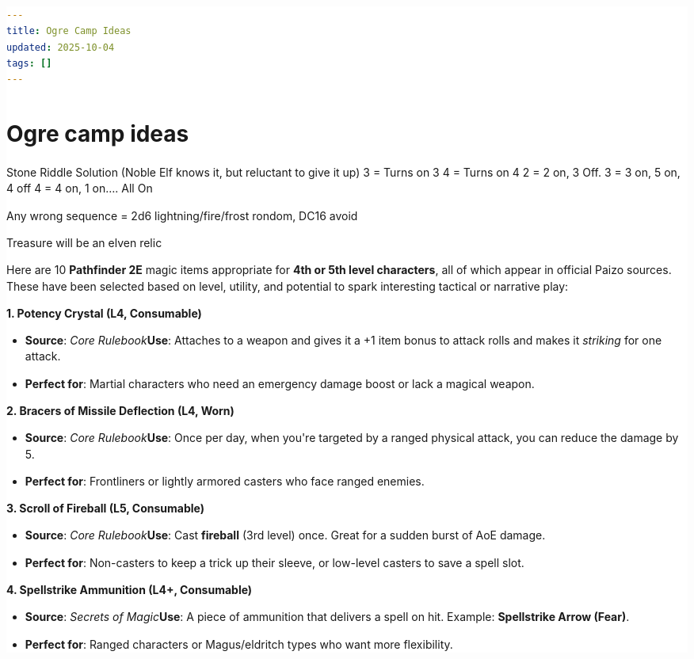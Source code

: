 ```yaml
---
title: Ogre Camp Ideas
updated: 2025-10-04
tags: []
---
```


# Ogre camp ideas



Stone Riddle Solution
(Noble Elf knows it, but reluctant to give it up)
3 = Turns on 3
4 = Turns on 4
2 = 2 on, 3 Off.
3 = 3 on, 5 on, 4 off
4 = 4 on, 1 on…. All On

Any wrong sequence = 2d6 lightning/fire/frost rondom, DC16 avoid

Treasure will be an elven relic



Here are 10 **Pathfinder 2E** magic items appropriate for **4th or 5th level characters**, all of which appear in official Paizo sources. These have been selected based on level, utility, and potential to spark interesting tactical or narrative play:

**1. Potency Crystal (L4, Consumable)**

* **Source**: *Core Rulebook***Use**: Attaches to a weapon and gives it a +1 item bonus to attack rolls and makes it *striking* for one attack.

* **Perfect for**: Martial characters who need an emergency damage boost or lack a magical weapon.

**2. Bracers of Missile Deflection (L4, Worn)**

* **Source**: *Core Rulebook***Use**: Once per day, when you're targeted by a ranged physical attack, you can reduce the damage by 5.

* **Perfect for**: Frontliners or lightly armored casters who face ranged enemies.

**3. Scroll of Fireball (L5, Consumable)**

* **Source**: *Core Rulebook***Use**: Cast **fireball** (3rd level) once. Great for a sudden burst of AoE damage.

* **Perfect for**: Non-casters to keep a trick up their sleeve, or low-level casters to save a spell slot.

**4. Spellstrike Ammunition (L4+, Consumable)**

* **Source**: *Secrets of Magic***Use**: A piece of ammunition that delivers a spell on hit. Example: **Spellstrike Arrow (Fear)**.

* **Perfect for**: Ranged characters or Magus/eldritch types who want more flexibility.
